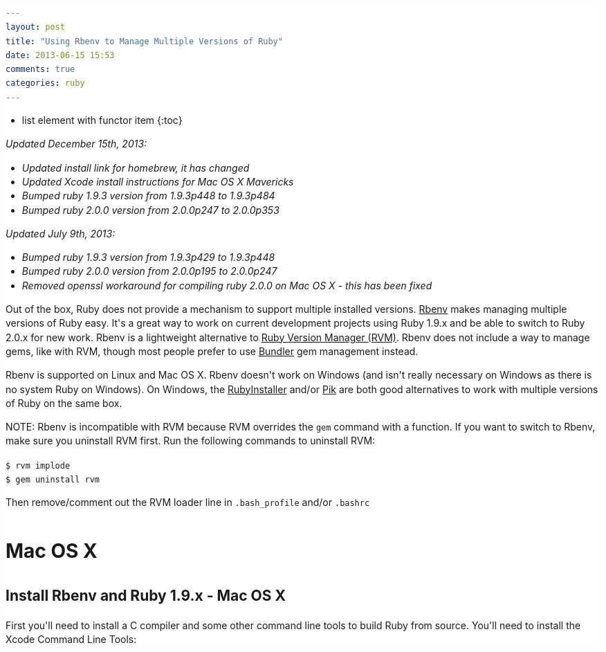 ```yaml
---
layout: post
title: "Using Rbenv to Manage Multiple Versions of Ruby"
date: 2013-06-15 15:53
comments: true
categories: ruby
---
```

* list element with functor item
{:toc}

_Updated December 15th, 2013:_

* _Updated install link for homebrew, it has changed_
* _Updated Xcode install instructions for Mac OS X Mavericks_
* _Bumped ruby 1.9.3 version from 1.9.3p448 to 1.9.3p484_
* _Bumped ruby 2.0.0 version from 2.0.0p247 to 2.0.0p353_

_Updated July 9th, 2013:_

* _Bumped ruby 1.9.3 version from 1.9.3p429 to 1.9.3p448_
* _Bumped ruby 2.0.0 version from 2.0.0p195 to 2.0.0p247_
* _Removed openssl workaround for compiling ruby 2.0.0 on Mac OS X - this has been fixed_

Out of the box, Ruby does not provide a mechanism to support multiple
installed versions.  [Rbenv](https://github.com/sstephenson/rbenv/) makes
managing multiple versions of Ruby easy.  It's a great way to work on
current development projects using Ruby 1.9.x and be able to switch to
Ruby 2.0.x for new work.  Rbenv is a lightweight alternative to
[Ruby Version Manager (RVM)](http://rvm.io).  Rbenv does not include
a way to manage gems, like with RVM, though most people prefer to use
[Bundler](http://bundler.io) gem management instead.

Rbenv is supported on Linux and Mac OS X.  Rbenv doesn't work on Windows (and
isn't really necessary on Windows as there is no system Ruby on Windows).
On Windows, the [RubyInstaller](http://rubyinstaller.org) and/or
[Pik](https://github.com/vertiginous/pik) are both good alternatives to
work with multiple versions of Ruby on the same box.

NOTE: Rbenv is incompatible with RVM because RVM overrides the
`gem` command with a function.  If you want to switch to Rbenv,
make sure you uninstall RVM first.  Run the following commands to uninstall
RVM:

    $ rvm implode
    $ gem uninstall rvm

Then remove/comment out the RVM loader line in `.bash_profile`
and/or `.bashrc`

Mac OS X
========

Install Rbenv and Ruby 1.9.x - Mac OS X
---------------------------------------
First you'll need to install a C compiler and some other command line tools
to build Ruby from source.  You'll need to install the Xcode Command Line
Tools:  
